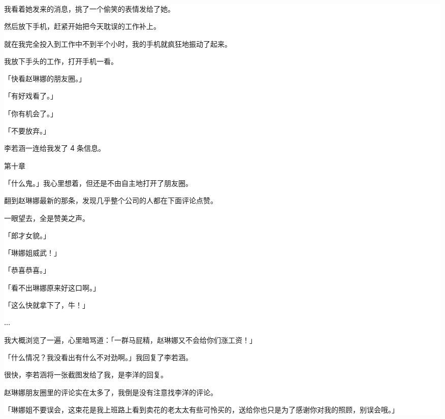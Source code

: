 
我看着她发来的消息，挑了一个偷笑的表情发给了她。


然后放下手机，赶紧开始把今天耽误的工作补上。


就在我完全投入到工作中不到半个小时，我的手机就疯狂地振动了起来。


我放下手头的工作，打开手机一看。


「快看赵琳娜的朋友圈。」


「有好戏看了。」


「你有机会了。」


「不要放弃。」


李若涵一连给我发了 4 条信息。


第十章


「什么鬼。」我心里想着，但还是不由自主地打开了朋友圈。


翻到赵琳娜最新的那条，发现几乎整个公司的人都在下面评论点赞。


一眼望去，全是赞美之声。


「郎才女貌。」


「琳娜姐威武！」


「恭喜恭喜。」


「看不出琳娜原来好这口啊。」


「这么快就拿下了，牛！」


…


我大概浏览了一遍，心里暗骂道：「一群马屁精，赵琳娜又不会给你们涨工资！」


「什么情况？我没看出有什么不对劲啊。」我回复了李若涵。


很快，李若涵将一张截图发给了我，是李洋的回复。


赵琳娜朋友圈里的评论实在太多了，我倒是没有注意找李洋的评论。


「琳娜姐不要误会，这束花是我上班路上看到卖花的老太太有些可怜买的，送给你也只是为了感谢你对我的照顾，别误会哦。」

